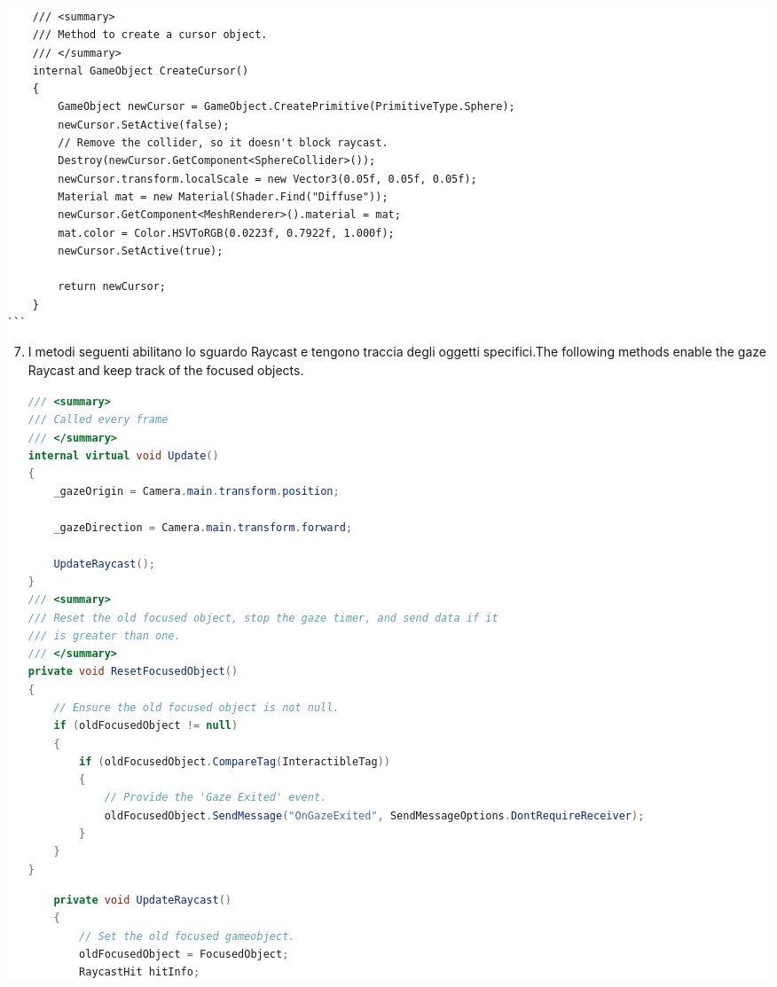         /// <summary>
        /// Method to create a cursor object.
        /// </summary>
        internal GameObject CreateCursor()
        {
            GameObject newCursor = GameObject.CreatePrimitive(PrimitiveType.Sphere);
            newCursor.SetActive(false);
            // Remove the collider, so it doesn't block raycast.
            Destroy(newCursor.GetComponent<SphereCollider>());
            newCursor.transform.localScale = new Vector3(0.05f, 0.05f, 0.05f);
            Material mat = new Material(Shader.Find("Diffuse"));
            newCursor.GetComponent<MeshRenderer>().material = mat;
            mat.color = Color.HSVToRGB(0.0223f, 0.7922f, 1.000f);
            newCursor.SetActive(true);

            return newCursor;
        }
    ```

7.  <span data-ttu-id="2adb0-292">I metodi seguenti abilitano lo sguardo Raycast e tengono traccia degli oggetti specifici.</span><span class="sxs-lookup"><span data-stu-id="2adb0-292">The following methods enable the gaze Raycast and keep track of the focused objects.</span></span>

    ```csharp
    /// <summary>
    /// Called every frame
    /// </summary>
    internal virtual void Update()
    {
        _gazeOrigin = Camera.main.transform.position;

        _gazeDirection = Camera.main.transform.forward;

        UpdateRaycast();
    }
    /// <summary>
    /// Reset the old focused object, stop the gaze timer, and send data if it
    /// is greater than one.
    /// </summary>
    private void ResetFocusedObject()
    {
        // Ensure the old focused object is not null.
        if (oldFocusedObject != null)
        {
            if (oldFocusedObject.CompareTag(InteractibleTag))
            {
                // Provide the 'Gaze Exited' event.
                oldFocusedObject.SendMessage("OnGazeExited", SendMessageOptions.DontRequireReceiver);
            }
        }
    }
    ```

    ```csharp
        private void UpdateRaycast()
        {
            // Set the old focused gameobject.
            oldFocusedObject = FocusedObject;
            RaycastHit hitInfo;
